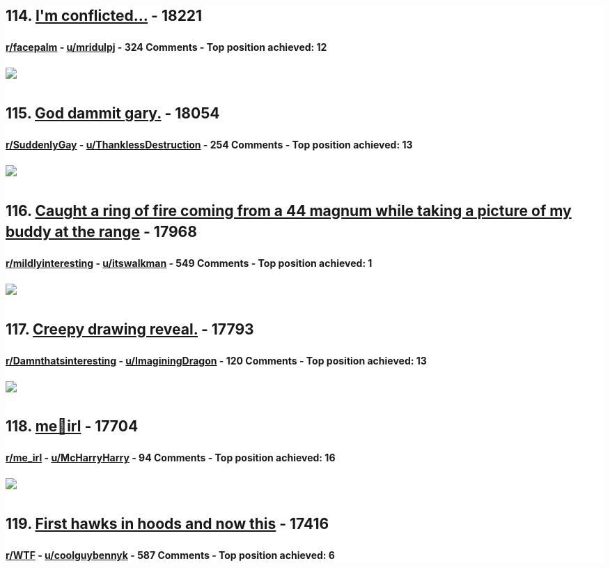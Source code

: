 ## 114. [I'm conflicted...](http://reddit.com/r/facepalm/comments/9ax0sv/im_conflicted/) - 18221
#### [r/facepalm](http://reddit.com/r/facepalm) - [u/mridulpj](http://reddit.com/u/mridulpj) - 324 Comments - Top position achieved: 12

<a href="https://i.redd.it/3oljc6upesi11.png"><img src="https://b.thumbs.redditmedia.com/eSmqqI9lfIXGr6uDonKv3VVEP5jih-cGxYn4u67-nbs.jpg"></img></a>

## 115. [God dammit gary.](http://reddit.com/r/SuddenlyGay/comments/9b0m21/god_dammit_gary/) - 18054
#### [r/SuddenlyGay](http://reddit.com/r/SuddenlyGay) - [u/ThanklessDestruction](http://reddit.com/u/ThanklessDestruction) - 254 Comments - Top position achieved: 13

<a href="https://i.redd.it/gc9t4f3u6vi11.jpg"><img src="https://b.thumbs.redditmedia.com/PaLfwv5exyCJdNDpwPjwM80ifULmUwd7XSPyj71LjXc.jpg"></img></a>

## 116. [Caught a ring of fire coming from a 44 magnum while taking a picture of my buddy at the range](http://reddit.com/r/mildlyinteresting/comments/9b226b/caught_a_ring_of_fire_coming_from_a_44_magnum/) - 17968
#### [r/mildlyinteresting](http://reddit.com/r/mildlyinteresting) - [u/itswalkman](http://reddit.com/u/itswalkman) - 549 Comments - Top position achieved: 1

<a href="https://i.redd.it/o16d4ppj0wi11.jpg"><img src="https://b.thumbs.redditmedia.com/Mm1Rnz_vyFFpZUZy81Qu1fgaBXt7V6lJuit6ELcjYaA.jpg"></img></a>

## 117. [Creepy drawing reveal.](http://reddit.com/r/Damnthatsinteresting/comments/9b25ub/creepy_drawing_reveal/) - 17793
#### [r/Damnthatsinteresting](http://reddit.com/r/Damnthatsinteresting) - [u/ImaginingDragon](http://reddit.com/u/ImaginingDragon) - 120 Comments - Top position achieved: 13

<a href="https://i.imgur.com/KedhX7b.gifv"><img src="https://b.thumbs.redditmedia.com/KAgSLTVdS7IUhPZhOjeCe9QUjXP9bleM8M_fw9a10_Q.jpg"></img></a>

## 118. [me🐝irl](http://reddit.com/r/me_irl/comments/9b2g36/meirl/) - 17704
#### [r/me_irl](http://reddit.com/r/me_irl) - [u/McHarryHarry](http://reddit.com/u/McHarryHarry) - 94 Comments - Top position achieved: 16

<a href="https://i.redd.it/fd716nwe5wi11.png"><img src="https://b.thumbs.redditmedia.com/2dAVkPL5u7-viCMzmi93o7YRxYgIujrY_894tzOw8yc.jpg"></img></a>

## 119. [First hawks in hoods and now this](http://reddit.com/r/WTF/comments/9axdc7/first_hawks_in_hoods_and_now_this/) - 17416
#### [r/WTF](http://reddit.com/r/WTF) - [u/coolguybennyk](http://reddit.com/u/coolguybennyk) - 587 Comments - Top position achieved: 6
